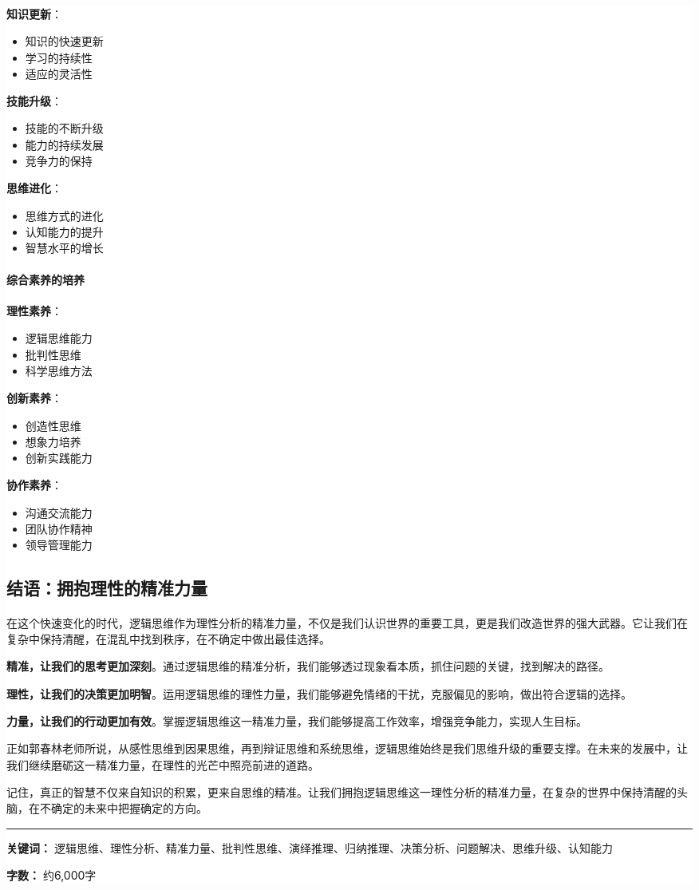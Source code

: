 **知识更新**：
- 知识的快速更新
- 学习的持续性
- 适应的灵活性

**技能升级**：
- 技能的不断升级
- 能力的持续发展
- 竞争力的保持

**思维进化**：
- 思维方式的进化
- 认知能力的提升
- 智慧水平的增长

#### 综合素养的培养

**理性素养**：
- 逻辑思维能力
- 批判性思维
- 科学思维方法

**创新素养**：
- 创造性思维
- 想象力培养
- 创新实践能力

**协作素养**：
- 沟通交流能力
- 团队协作精神
- 领导管理能力

## 结语：拥抱理性的精准力量

在这个快速变化的时代，逻辑思维作为理性分析的精准力量，不仅是我们认识世界的重要工具，更是我们改造世界的强大武器。它让我们在复杂中保持清醒，在混乱中找到秩序，在不确定中做出最佳选择。

**精准，让我们的思考更加深刻**。通过逻辑思维的精准分析，我们能够透过现象看本质，抓住问题的关键，找到解决的路径。

**理性，让我们的决策更加明智**。运用逻辑思维的理性力量，我们能够避免情绪的干扰，克服偏见的影响，做出符合逻辑的选择。

**力量，让我们的行动更加有效**。掌握逻辑思维这一精准力量，我们能够提高工作效率，增强竞争能力，实现人生目标。

正如郭春林老师所说，从感性思维到因果思维，再到辩证思维和系统思维，逻辑思维始终是我们思维升级的重要支撑。在未来的发展中，让我们继续磨砺这一精准力量，在理性的光芒中照亮前进的道路。

记住，真正的智慧不仅来自知识的积累，更来自思维的精准。让我们拥抱逻辑思维这一理性分析的精准力量，在复杂的世界中保持清醒的头脑，在不确定的未来中把握确定的方向。

---

**关键词：** 逻辑思维、理性分析、精准力量、批判性思维、演绎推理、归纳推理、决策分析、问题解决、思维升级、认知能力

**字数：** 约6,000字